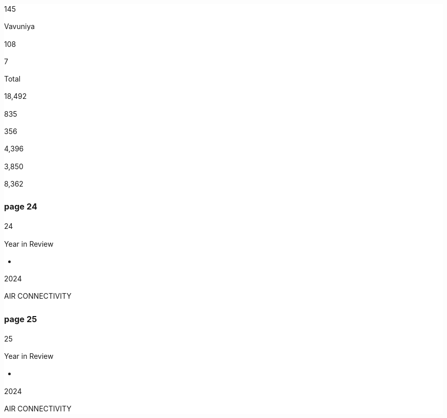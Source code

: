 145
 
Vavuniya
 
108
 
 
 
 
 
7
 
 
 
 
 
Total
 
18,492
 
835
 
356
 
4,396
 
3,850
 
8,362
 

### page 24
 
24
 
 
Year in 
Review
 
-
2024
 
 
 
 
 
 
 
 
 
 
 
 
AIR CONNECTIVITY
 

### page 25
 
25
 
 
Year in 
Review
 
-
2024
 
AIR CONNECTIVITY
 